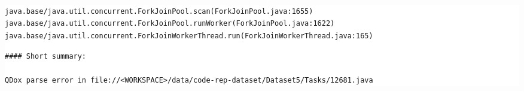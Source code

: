 	java.base/java.util.concurrent.ForkJoinPool.scan(ForkJoinPool.java:1655)
	java.base/java.util.concurrent.ForkJoinPool.runWorker(ForkJoinPool.java:1622)
	java.base/java.util.concurrent.ForkJoinWorkerThread.run(ForkJoinWorkerThread.java:165)
```
#### Short summary: 

QDox parse error in file://<WORKSPACE>/data/code-rep-dataset/Dataset5/Tasks/12681.java